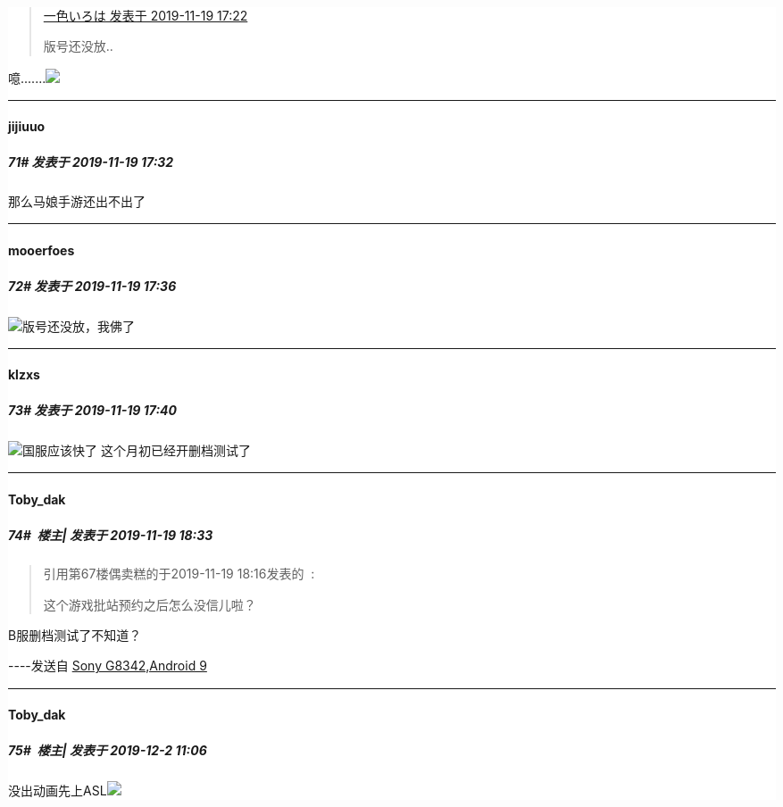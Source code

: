 
<blockquote><a href="httphttps://bbs.saraba1st.com/2b/forum.php?mod=redirect&amp;goto=findpost&amp;pid=45560878&amp;ptid=1811126" target="_blank">一色いろは 发表于 2019-11-19 17:22</a>

版号还没放..</blockquote>
噫.......<img src="https://static.saraba1st.com/image/smiley/face2017/212.png" referrerpolicy="no-referrer">


-----

####  jijiuuo  
##### 71#       发表于 2019-11-19 17:32


那么马娘手游还出不出了


-----

####  mooerfoes  
##### 72#       发表于 2019-11-19 17:36


<img src="https://static.saraba1st.com/image/smiley/face2017/001.png" referrerpolicy="no-referrer">版号还没放，我佛了


-----

####  klzxs  
##### 73#       发表于 2019-11-19 17:40


<img src="https://static.saraba1st.com/image/smiley/face2017/013.png" referrerpolicy="no-referrer">国服应该快了 这个月初已经开删档测试了


-----

####  Toby_dak  
##### 74#         楼主| 发表于 2019-11-19 18:33


<blockquote>引用第67楼偶卖糕的于2019-11-19 18:16发表的  :

这个游戏批站预约之后怎么没信儿啦？</blockquote>
B服删档测试了不知道？


----发送自 [Sony G8342,Android 9](http://stage1.5j4m.com/?1.33)


-----

####  Toby_dak  
##### 75#         楼主| 发表于 2019-12-2 11:06


没出动画先上ASL<img src="https://static.saraba1st.com/image/smiley/face2017/066.png" referrerpolicy="no-referrer">
